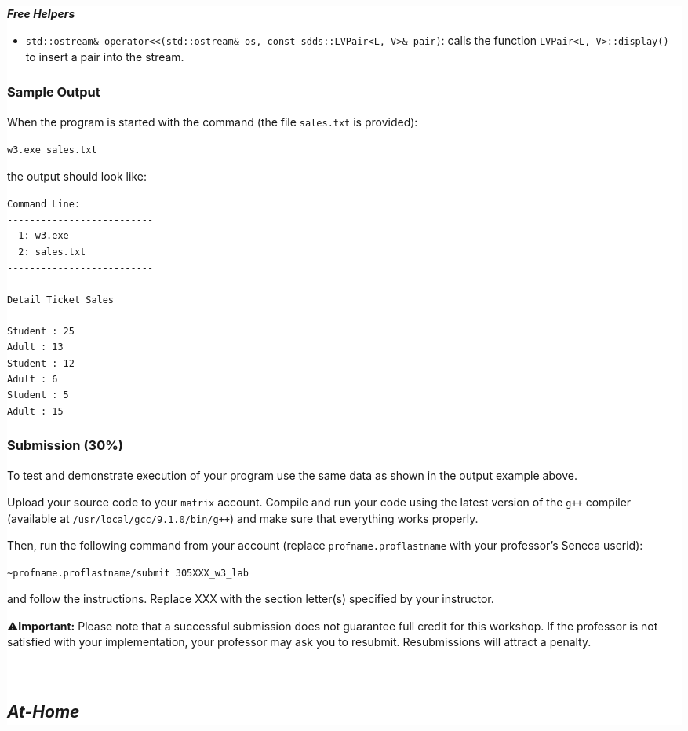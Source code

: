 
***Free Helpers***
- `std::ostream& operator<<(std::ostream& os, const sdds::LVPair<L, V>& pair)`: calls the function `LVPair<L, V>::display()` to insert a pair into the stream.



### Sample Output

When the program is started with the command (the file `sales.txt` is provided):
```
w3.exe sales.txt
```
the output should look like:
```
Command Line:
--------------------------
  1: w3.exe
  2: sales.txt
--------------------------

Detail Ticket Sales
--------------------------
Student : 25
Adult : 13
Student : 12
Adult : 6
Student : 5
Adult : 15
```



### Submission (30%)

To test and demonstrate execution of your program use the same data as shown in the output example above.

Upload your source code to your `matrix` account. Compile and run your code using the latest version of the `g++` compiler (available at `/usr/local/gcc/9.1.0/bin/g++`) and make sure that everything works properly.

Then, run the following command from your account (replace `profname.proflastname` with your professor’s Seneca userid):
```
~profname.proflastname/submit 305XXX_w3_lab
```
and follow the instructions. Replace XXX with the section letter(s) specified by your instructor.

**:warning:Important:** Please note that a successful submission does not guarantee full credit for this workshop. If the professor is not satisfied with your implementation, your professor may ask you to resubmit. Resubmissions will attract a penalty.



 
## *At-Home*
